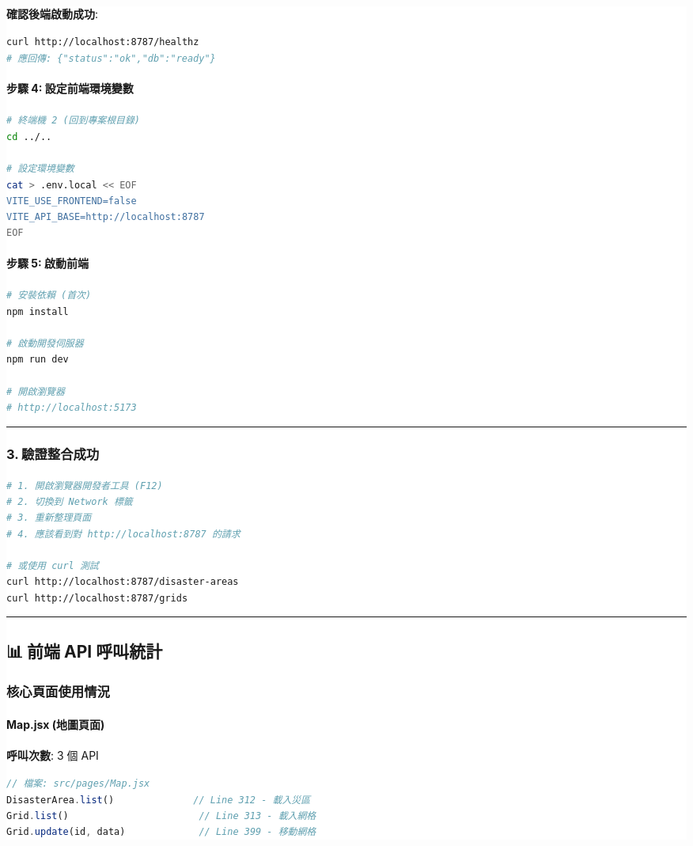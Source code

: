 **確認後端啟動成功**:
```bash
curl http://localhost:8787/healthz
# 應回傳: {"status":"ok","db":"ready"}
```

#### 步驟 4: 設定前端環境變數

```bash
# 終端機 2 (回到專案根目錄)
cd ../..

# 設定環境變數
cat > .env.local << EOF
VITE_USE_FRONTEND=false
VITE_API_BASE=http://localhost:8787
EOF
```

#### 步驟 5: 啟動前端

```bash
# 安裝依賴 (首次)
npm install

# 啟動開發伺服器
npm run dev

# 開啟瀏覽器
# http://localhost:5173
```

---

### 3. 驗證整合成功

```bash
# 1. 開啟瀏覽器開發者工具 (F12)
# 2. 切換到 Network 標籤
# 3. 重新整理頁面
# 4. 應該看到對 http://localhost:8787 的請求

# 或使用 curl 測試
curl http://localhost:8787/disaster-areas
curl http://localhost:8787/grids
```

---

## 📊 前端 API 呼叫統計

### 核心頁面使用情況

#### Map.jsx (地圖頁面)
**呼叫次數**: 3 個 API
```javascript
// 檔案: src/pages/Map.jsx
DisasterArea.list()              // Line 312 - 載入災區
Grid.list()                       // Line 313 - 載入網格
Grid.update(id, data)             // Line 399 - 移動網格
```
